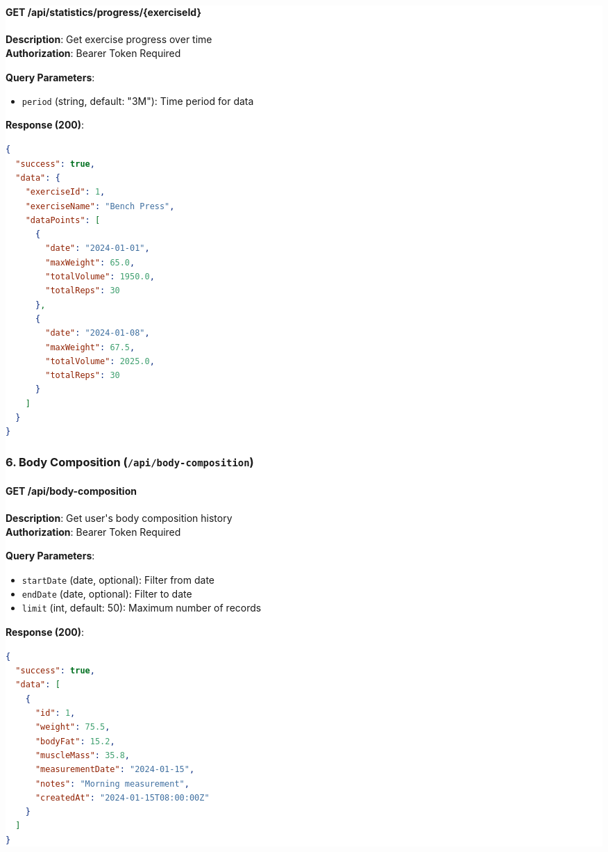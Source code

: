 
#### GET /api/statistics/progress/{exerciseId}
**Description**: Get exercise progress over time  
**Authorization**: Bearer Token Required

**Query Parameters**:
- `period` (string, default: "3M"): Time period for data

**Response (200)**:
```json
{
  "success": true,
  "data": {
    "exerciseId": 1,
    "exerciseName": "Bench Press",
    "dataPoints": [
      {
        "date": "2024-01-01",
        "maxWeight": 65.0,
        "totalVolume": 1950.0,
        "totalReps": 30
      },
      {
        "date": "2024-01-08",
        "maxWeight": 67.5,
        "totalVolume": 2025.0,
        "totalReps": 30
      }
    ]
  }
}
```

### 6. Body Composition (`/api/body-composition`)

#### GET /api/body-composition
**Description**: Get user's body composition history  
**Authorization**: Bearer Token Required

**Query Parameters**:
- `startDate` (date, optional): Filter from date
- `endDate` (date, optional): Filter to date
- `limit` (int, default: 50): Maximum number of records

**Response (200)**:
```json
{
  "success": true,
  "data": [
    {
      "id": 1,
      "weight": 75.5,
      "bodyFat": 15.2,
      "muscleMass": 35.8,
      "measurementDate": "2024-01-15",
      "notes": "Morning measurement",
      "createdAt": "2024-01-15T08:00:00Z"
    }
  ]
}
```
